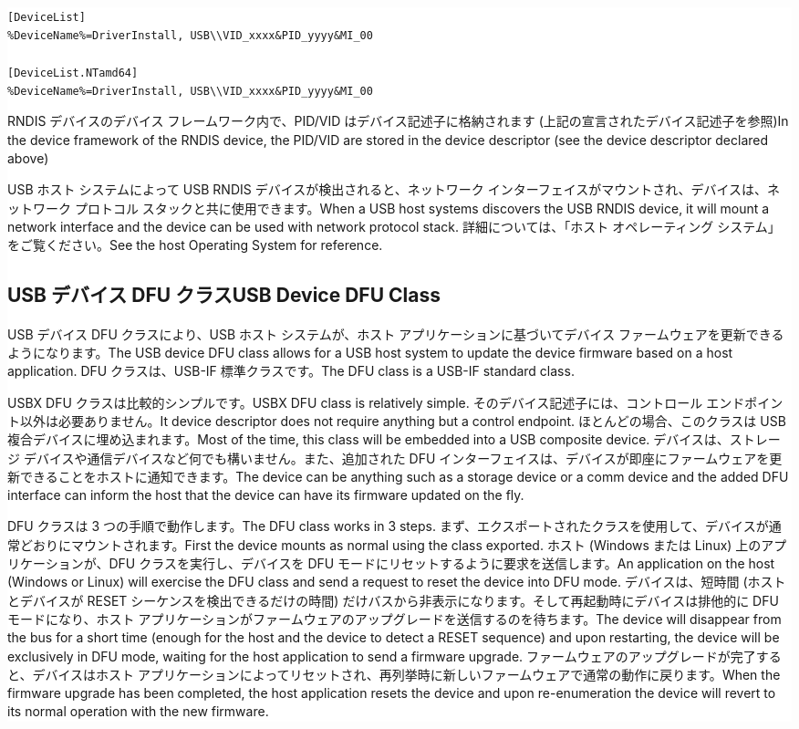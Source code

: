 ```Inf
[DeviceList]
%DeviceName%=DriverInstall, USB\\VID_xxxx&PID_yyyy&MI_00

[DeviceList.NTamd64]
%DeviceName%=DriverInstall, USB\\VID_xxxx&PID_yyyy&MI_00
```

<span data-ttu-id="eebb2-129">RNDIS デバイスのデバイス フレームワーク内で、PID/VID はデバイス記述子に格納されます (上記の宣言されたデバイス記述子を参照)</span><span class="sxs-lookup"><span data-stu-id="eebb2-129">In the device framework of the RNDIS device, the PID/VID are stored in the device descriptor (see the device descriptor declared above)</span></span>

<span data-ttu-id="eebb2-130">USB ホスト システムによって USB RNDIS デバイスが検出されると、ネットワーク インターフェイスがマウントされ、デバイスは、ネットワーク プロトコル スタックと共に使用できます。</span><span class="sxs-lookup"><span data-stu-id="eebb2-130">When a USB host systems discovers the USB RNDIS device, it will mount a network interface and the device can be used with network protocol stack.</span></span> <span data-ttu-id="eebb2-131">詳細については、「ホスト オペレーティング システム」をご覧ください。</span><span class="sxs-lookup"><span data-stu-id="eebb2-131">See the host Operating System for reference.</span></span>

## <a name="usb-device-dfu-class"></a><span data-ttu-id="eebb2-132">USB デバイス DFU クラス</span><span class="sxs-lookup"><span data-stu-id="eebb2-132">USB Device DFU Class</span></span>

<span data-ttu-id="eebb2-133">USB デバイス DFU クラスにより、USB ホスト システムが、ホスト アプリケーションに基づいてデバイス ファームウェアを更新できるようになります。</span><span class="sxs-lookup"><span data-stu-id="eebb2-133">The USB device DFU class allows for a USB host system to update the device firmware based on a host application.</span></span> <span data-ttu-id="eebb2-134">DFU クラスは、USB-IF 標準クラスです。</span><span class="sxs-lookup"><span data-stu-id="eebb2-134">The DFU class is a USB-IF standard class.</span></span>

<span data-ttu-id="eebb2-135">USBX DFU クラスは比較的シンプルです。</span><span class="sxs-lookup"><span data-stu-id="eebb2-135">USBX DFU class is relatively simple.</span></span> <span data-ttu-id="eebb2-136">そのデバイス記述子には、コントロール エンドポイント以外は必要ありません。</span><span class="sxs-lookup"><span data-stu-id="eebb2-136">It device descriptor does not require anything but a control endpoint.</span></span> <span data-ttu-id="eebb2-137">ほとんどの場合、このクラスは USB 複合デバイスに埋め込まれます。</span><span class="sxs-lookup"><span data-stu-id="eebb2-137">Most of the time, this class will be embedded into a USB composite device.</span></span> <span data-ttu-id="eebb2-138">デバイスは、ストレージ デバイスや通信デバイスなど何でも構いません。また、追加された DFU インターフェイスは、デバイスが即座にファームウェアを更新できることをホストに通知できます。</span><span class="sxs-lookup"><span data-stu-id="eebb2-138">The device can be anything such as a storage device or a comm device and the added DFU interface can inform the host that the device can have its firmware updated on the fly.</span></span>

<span data-ttu-id="eebb2-139">DFU クラスは 3 つの手順で動作します。</span><span class="sxs-lookup"><span data-stu-id="eebb2-139">The DFU class works in 3 steps.</span></span> <span data-ttu-id="eebb2-140">まず、エクスポートされたクラスを使用して、デバイスが通常どおりにマウントされます。</span><span class="sxs-lookup"><span data-stu-id="eebb2-140">First the device mounts as normal using the class exported.</span></span> <span data-ttu-id="eebb2-141">ホスト (Windows または Linux) 上のアプリケーションが、DFU クラスを実行し、デバイスを DFU モードにリセットするように要求を送信します。</span><span class="sxs-lookup"><span data-stu-id="eebb2-141">An application on the host (Windows or Linux) will exercise the DFU class and send a request to reset the device into DFU mode.</span></span> <span data-ttu-id="eebb2-142">デバイスは、短時間 (ホストとデバイスが RESET シーケンスを検出できるだけの時間) だけバスから非表示になります。そして再起動時にデバイスは排他的に DFU モードになり、ホスト アプリケーションがファームウェアのアップグレードを送信するのを待ちます。</span><span class="sxs-lookup"><span data-stu-id="eebb2-142">The device will disappear from the bus for a short time (enough for the host and the device to detect a RESET sequence) and upon restarting, the device will be exclusively in DFU mode, waiting for the host application to send a firmware upgrade.</span></span> <span data-ttu-id="eebb2-143">ファームウェアのアップグレードが完了すると、デバイスはホスト アプリケーションによってリセットされ、再列挙時に新しいファームウェアで通常の動作に戻ります。</span><span class="sxs-lookup"><span data-stu-id="eebb2-143">When the firmware upgrade has been completed, the host application resets the device and upon re-enumeration the device will revert to its normal operation with the new firmware.</span></span>
